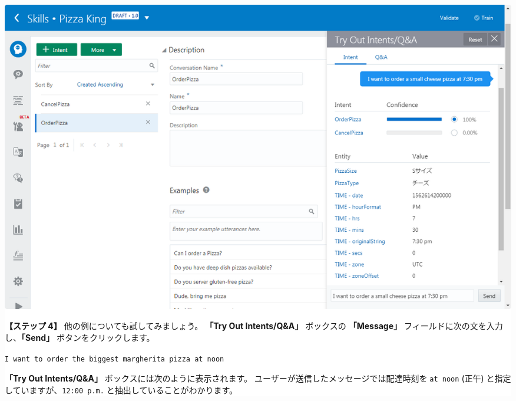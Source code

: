 ![「Try Out Intents/Q&A」ボックス](images/screenshot_try_out_intents-07.png)

**【ステップ 4】**
他の例についても試してみましょう。
**「Try Out Intents/Q&A」** ボックスの **「Message」** フィールドに次の文を入力し、**「Send」** ボタンをクリックします。

```
I want to order the biggest margherita pizza at noon
```

**「Try Out Intents/Q&A」** ボックスには次のように表示されます。
ユーザーが送信したメッセージでは配達時刻を `at noon` (正午) と指定していますが、`12:00 p.m.` と抽出していることがわかります。
